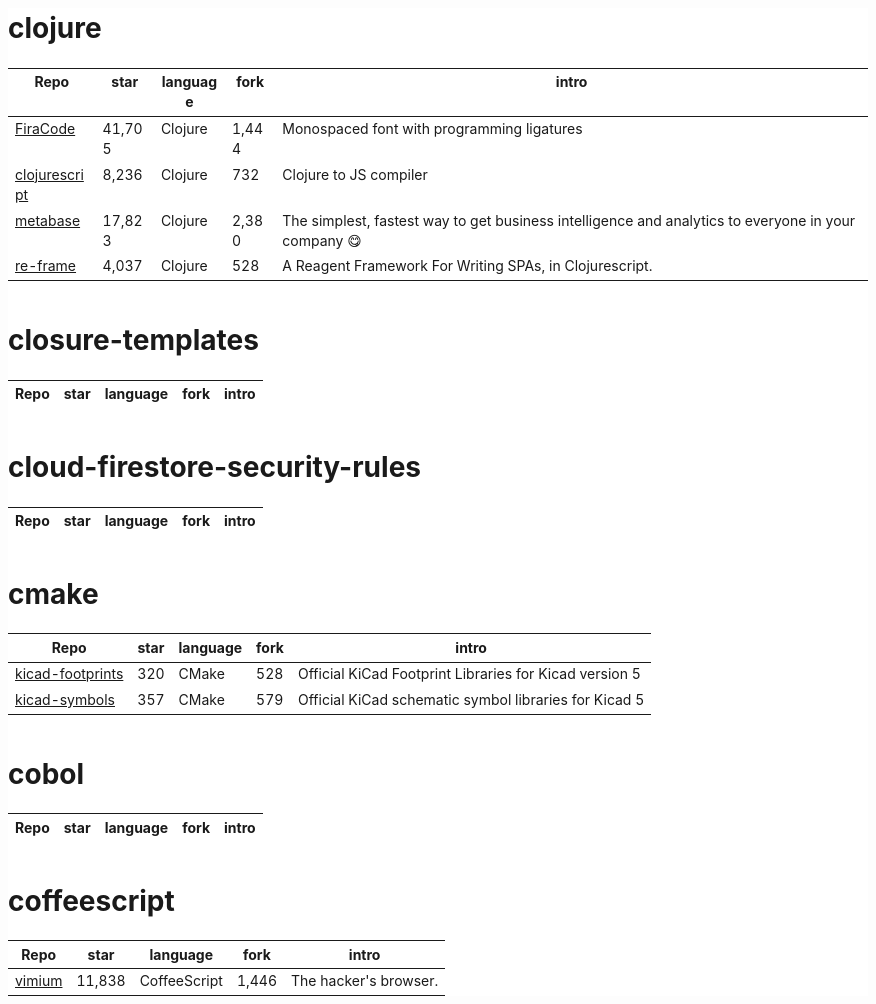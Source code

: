 
# clojure

Repo|star|language|fork|intro
-|-|-|-|-
[FiraCode](https://github.com/tonsky/FiraCode)|41,705|Clojure|1,444|Monospaced font with programming ligatures
[clojurescript](https://github.com/clojure/clojurescript)|8,236|Clojure|732|Clojure to JS compiler
[metabase](https://github.com/metabase/metabase)|17,823|Clojure|2,380|The simplest, fastest way to get business intelligence and analytics to everyone in your company 😋
[re-frame](https://github.com/day8/re-frame)|4,037|Clojure|528|A Reagent Framework For Writing SPAs, in Clojurescript.


# closure-templates

Repo|star|language|fork|intro
-|-|-|-|-



# cloud-firestore-security-rules

Repo|star|language|fork|intro
-|-|-|-|-



# cmake

Repo|star|language|fork|intro
-|-|-|-|-
[kicad-footprints](https://github.com/KiCad/kicad-footprints)|320|CMake|528|Official KiCad Footprint Libraries for Kicad version 5
[kicad-symbols](https://github.com/KiCad/kicad-symbols)|357|CMake|579|Official KiCad schematic symbol libraries for Kicad 5


# cobol

Repo|star|language|fork|intro
-|-|-|-|-



# coffeescript

Repo|star|language|fork|intro
-|-|-|-|-
[vimium](https://github.com/philc/vimium)|11,838|CoffeeScript|1,446|The hacker's browser.
